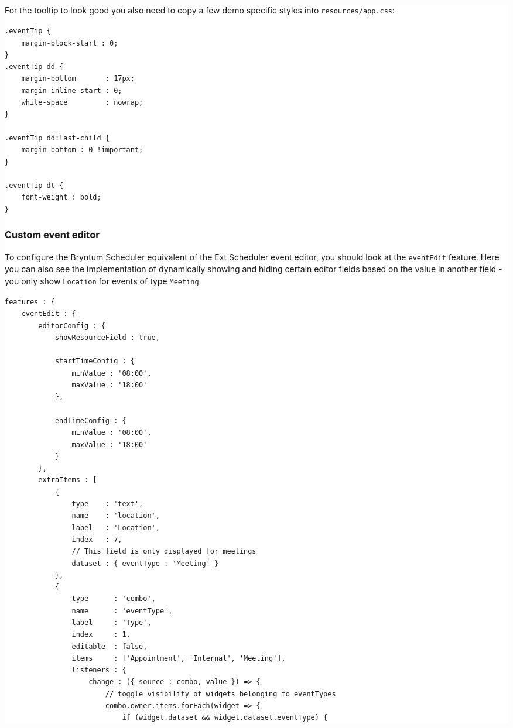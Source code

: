 For the tooltip to look good you also need to copy a few demo specific styles into `resources/app.css`:
```
.eventTip {
    margin-block-start : 0;
}
.eventTip dd {
    margin-bottom       : 17px;
    margin-inline-start : 0;
    white-space         : nowrap;
}

.eventTip dd:last-child {
    margin-bottom : 0 !important;
}

.eventTip dt {
    font-weight : bold;
}
```

### Custom event editor

To configure the Bryntum Scheduler equivalent of the Ext Scheduler event editor, you should look at the `eventEdit` feature. Here you can also see the implementation of dynamically showing and hiding certain editor fields based on the value in another field - you only show `Location` for events of type `Meeting`
```
features : {
    eventEdit : {
        editorConfig : {
            showResourceField : true,

            startTimeConfig : {
                minValue : '08:00',
                maxValue : '18:00'
            },

            endTimeConfig : {
                minValue : '08:00',
                maxValue : '18:00'
            }
        },
        extraItems : [
            {
                type    : 'text',
                name    : 'location',
                label   : 'Location',
                index   : 7,
                // This field is only displayed for meetings
                dataset : { eventType : 'Meeting' }
            },
            {
                type      : 'combo',
                name      : 'eventType',
                label     : 'Type',
                index     : 1,
                editable  : false,
                items     : ['Appointment', 'Internal', 'Meeting'],
                listeners : {
                    change : ({ source : combo, value }) => {
                        // toggle visibility of widgets belonging to eventTypes
                        combo.owner.items.forEach(widget => {
                            if (widget.dataset && widget.dataset.eventType) {
```